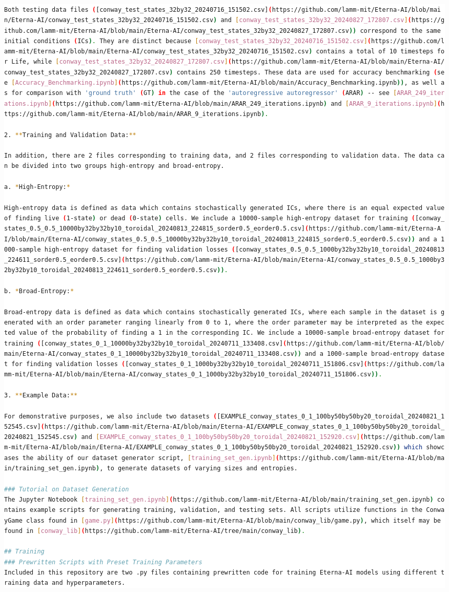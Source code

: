   ```bash
Both testing data files ([conway_test_states_32by32_20240716_151502.csv](https://github.com/lamm-mit/Eterna-AI/blob/main/Eterna-AI/conway_test_states_32by32_20240716_151502.csv) and [conway_test_states_32by32_20240827_172807.csv](https://github.com/lamm-mit/Eterna-AI/blob/main/Eterna-AI/conway_test_states_32by32_20240827_172807.csv)) correspond to the same initial conditions (ICs). They are distinct because [conway_test_states_32by32_20240716_151502.csv](https://github.com/lamm-mit/Eterna-AI/blob/main/Eterna-AI/conway_test_states_32by32_20240716_151502.csv) contains a total of 10 timesteps for Life, while [conway_test_states_32by32_20240827_172807.csv](https://github.com/lamm-mit/Eterna-AI/blob/main/Eterna-AI/conway_test_states_32by32_20240827_172807.csv) contains 250 timesteps. These data are used for accuracy benchmarking (see [Accuracy_Benchmarking.ipynb](https://github.com/lamm-mit/Eterna-AI/blob/main/Accuracy_Benchmarking.ipynb)), as well as for comparison with 'ground truth' (GT) in the case of the 'autoregressive autoregressor' (ARAR) -- see [ARAR_249_iterations.ipynb](https://github.com/lamm-mit/Eterna-AI/blob/main/ARAR_249_iterations.ipynb) and [ARAR_9_iterations.ipynb](https://github.com/lamm-mit/Eterna-AI/blob/main/ARAR_9_iterations.ipynb).

2. **Training and Validation Data:**

In addition, there are 2 files corresponding to training data, and 2 files corresponding to validation data. The data can be divided into two groups high-entropy and broad-entropy.
    
a. *High-Entropy:*

High-entropy data is defined as data which contains stochastically generated ICs, where there is an equal expected value of finding live (1-state) or dead (0-state) cells. We include a 10000-sample high-entropy dataset for training ([conway_states_0.5_0.5_10000by32by32by10_toroidal_20240813_224815_sorder0.5_eorder0.5.csv](https://github.com/lamm-mit/Eterna-AI/blob/main/Eterna-AI/conway_states_0.5_0.5_10000by32by32by10_toroidal_20240813_224815_sorder0.5_eorder0.5.csv)) and a 1000-sample high-entropy dataset for finding validation losses ([conway_states_0.5_0.5_1000by32by32by10_toroidal_20240813_224611_sorder0.5_eorder0.5.csv](https://github.com/lamm-mit/Eterna-AI/blob/main/Eterna-AI/conway_states_0.5_0.5_1000by32by32by10_toroidal_20240813_224611_sorder0.5_eorder0.5.csv)). 

b. *Broad-Entropy:*

Broad-entropy data is defined as data which contains stochastically generated ICs, where each sample in the dataset is generated with an order parameter ranging linearly from 0 to 1, where the order parameter may be interpreted as the expected value of the probability of finding a 1 in the corresponding IC. We include a 10000-sample broad-entropy dataset for training ([conway_states_0_1_10000by32by32by10_toroidal_20240711_133408.csv](https://github.com/lamm-mit/Eterna-AI/blob/main/Eterna-AI/conway_states_0_1_10000by32by32by10_toroidal_20240711_133408.csv)) and a 1000-sample broad-entropy dataset for finding validation losses ([conway_states_0_1_1000by32by32by10_toroidal_20240711_151806.csv](https://github.com/lamm-mit/Eterna-AI/blob/main/Eterna-AI/conway_states_0_1_1000by32by32by10_toroidal_20240711_151806.csv)).

3. **Example Data:**

For demonstrative purposes, we also include two datasets ([EXAMPLE_conway_states_0_1_100by50by50by20_toroidal_20240821_152545.csv](https://github.com/lamm-mit/Eterna-AI/blob/main/Eterna-AI/EXAMPLE_conway_states_0_1_100by50by50by20_toroidal_20240821_152545.csv) and [EXAMPLE_conway_states_0_1_100by50by50by20_toroidal_20240821_152920.csv](https://github.com/lamm-mit/Eterna-AI/blob/main/Eterna-AI/EXAMPLE_conway_states_0_1_100by50by50by20_toroidal_20240821_152920.csv)) which showcases the ability of our dataset generator script, [training_set_gen.ipynb](https://github.com/lamm-mit/Eterna-AI/blob/main/training_set_gen.ipynb), to generate datasets of varying sizes and entropies.

### Tutorial on Dataset Generation
The Jupyter Notebook [training_set_gen.ipynb](https://github.com/lamm-mit/Eterna-AI/blob/main/training_set_gen.ipynb) contains example scripts for generating training, validation, and testing sets. All scripts utilize functions in the ConwayGame class found in [game.py](https://github.com/lamm-mit/Eterna-AI/blob/main/conway_lib/game.py), which itself may be found in [conway_lib](https://github.com/lamm-mit/Eterna-AI/tree/main/conway_lib).

## Training
### Prewritten Scripts with Preset Training Parameters
Included in this repository are two .py files containing prewritten code for training Eterna-AI models using different training data and hyperparameters.
   ```